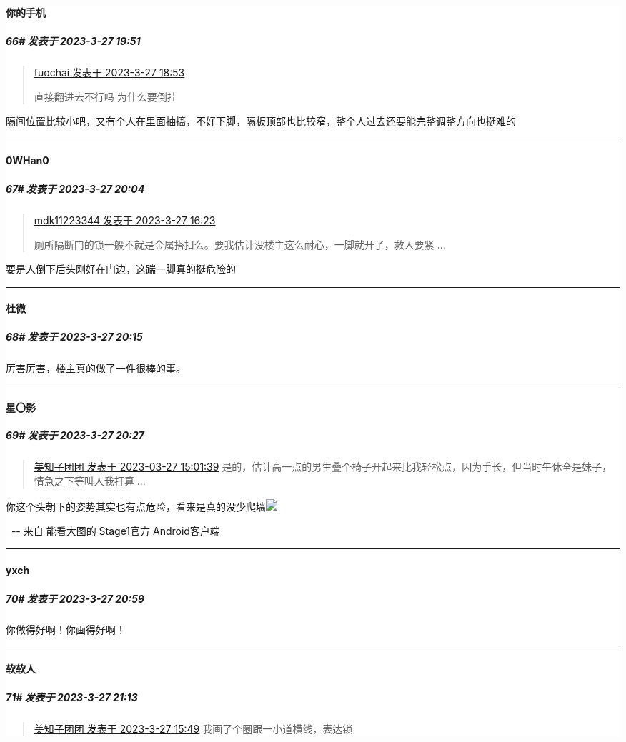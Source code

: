 ####  你的手机  
##### 66#       发表于 2023-3-27 19:51

<blockquote><a href="httphttps://bbs.saraba1st.com/2b/forum.php?mod=redirect&amp;goto=findpost&amp;pid=60243582&amp;ptid=2126098" target="_blank">fuochai 发表于 2023-3-27 18:53</a>

直接翻进去不行吗 为什么要倒挂</blockquote>
隔间位置比较小吧，又有个人在里面抽搐，不好下脚，隔板顶部也比较窄，整个人过去还要能完整调整方向也挺难的


*****

####  0WHan0  
##### 67#       发表于 2023-3-27 20:04

<blockquote><a href="httphttps://bbs.saraba1st.com/2b/forum.php?mod=redirect&amp;goto=findpost&amp;pid=60241531&amp;ptid=2126098" target="_blank">mdk11223344 发表于 2023-3-27 16:23</a>

厕所隔断门的锁一般不就是金属搭扣么。要我估计没楼主这么耐心，一脚就开了，救人要紧 ...</blockquote>
要是人倒下后头刚好在门边，这踹一脚真的挺危险的


*****

####  杜微  
##### 68#       发表于 2023-3-27 20:15

厉害厉害，楼主真的做了一件很棒的事。


*****

####  星〇影  
##### 69#       发表于 2023-3-27 20:27

<blockquote><a href="httphttps://bbs.saraba1st.com/2b/forum.php?mod=redirect&amp;goto=findpost&amp;pid=60240261&amp;ptid=2126098" target="_blank">美知子团团 发表于 2023-03-27 15:01:39</a>
是的，估计高一点的男生叠个椅子开起来比我轻松点，因为手长，但当时午休全是妹子，情急之下等叫人我打算 ...</blockquote>你这个头朝下的姿势其实也有点危险，看来是真的没少爬墙<img src="https://static.saraba1st.com/image/smiley/face2017/034.png" referrerpolicy="no-referrer">

[  -- 来自 能看大图的 Stage1官方 Android客户端](https://www.coolapk.com/apk/140634)


*****

####  yxch  
##### 70#       发表于 2023-3-27 20:59

你做得好啊！你画得好啊！


*****

####  软软人  
##### 71#       发表于 2023-3-27 21:13

<blockquote><a href="httphttps://bbs.saraba1st.com/2b/forum.php?mod=redirect&amp;goto=findpost&amp;pid=60240960&amp;ptid=2126098" target="_blank">美知子团团 发表于 2023-3-27 15:49</a>
我画了个圈跟一小道横线，表达锁
